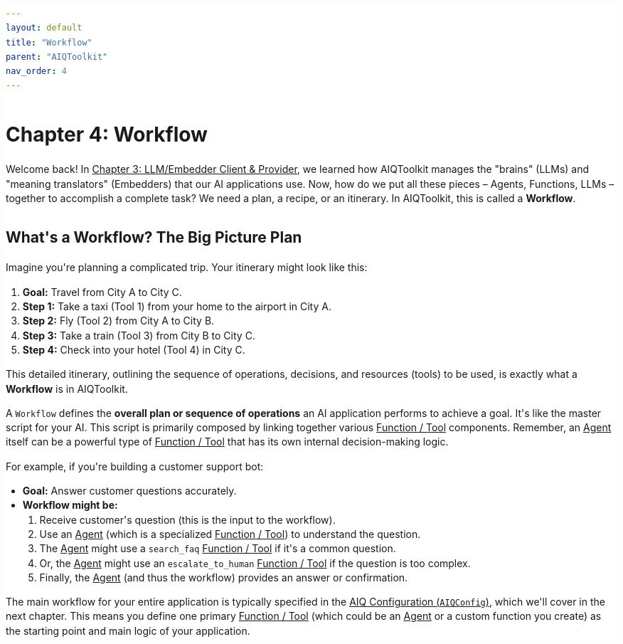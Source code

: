 ```yaml
---
layout: default
title: "Workflow"
parent: "AIQToolkit"
nav_order: 4
---
```


# Chapter 4: Workflow

Welcome back! In [Chapter 3: LLM/Embedder Client & Provider](03_llm_embedder_client___provider_.md), we learned how AIQToolkit manages the "brains" (LLMs) and "meaning translators" (Embedders) that our AI applications use. Now, how do we put all these pieces – Agents, Functions, LLMs – together to accomplish a complete task? We need a plan, a recipe, or an itinerary. In AIQToolkit, this is called a **Workflow**.

## What's a Workflow? The Big Picture Plan

Imagine you're planning a complicated trip. Your itinerary might look like this:
1.  **Goal:** Travel from City A to City C.
2.  **Step 1:** Take a taxi (Tool 1) from your home to the airport in City A.
3.  **Step 2:** Fly (Tool 2) from City A to City B.
4.  **Step 3:** Take a train (Tool 3) from City B to City C.
5.  **Step 4:** Check into your hotel (Tool 4) in City C.

This detailed itinerary, outlining the sequence of operations, decisions, and resources (tools) to be used, is exactly what a **Workflow** is in AIQToolkit.

A `Workflow` defines the **overall plan or sequence of operations** an AI application performs to achieve a goal. It's like the master script for your AI. This script is primarily composed by linking together various [Function / Tool](02_function___tool_.md) components. Remember, an [Agent](01_agent_.md) itself can be a powerful type of [Function / Tool](02_function___tool_.md) that has its own internal decision-making logic.

For example, if you're building a customer support bot:
*   **Goal:** Answer customer questions accurately.
*   **Workflow might be:**
    1.  Receive customer's question (this is the input to the workflow).
    2.  Use an [Agent](01_agent_.md) (which is a specialized [Function / Tool](02_function___tool_.md)) to understand the question.
    3.  The [Agent](01_agent_.md) might use a `search_faq` [Function / Tool](02_function___tool_.md) if it's a common question.
    4.  Or, the [Agent](01_agent_.md) might use an `escalate_to_human` [Function / Tool](02_function___tool_.md) if the question is too complex.
    5.  Finally, the [Agent](01_agent_.md) (and thus the workflow) provides an answer or confirmation.

The main workflow for your entire application is typically specified in the [AIQ Configuration (`AIQConfig`)](05_aiq_configuration___aiqconfig__.md), which we'll cover in the next chapter. This means you define one primary [Function / Tool](02_function___tool_.md) (which could be an [Agent](01_agent_.md) or a custom function you create) as the starting point and main logic of your application.
